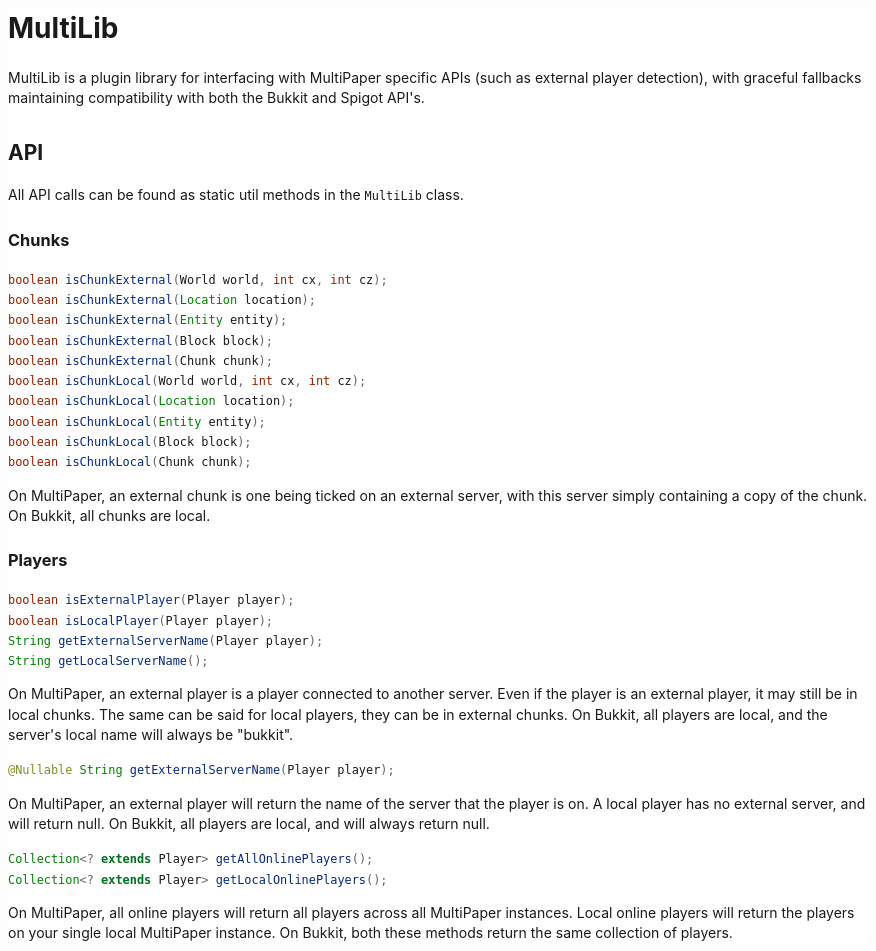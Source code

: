 # MultiLib
MultiLib is a plugin library for interfacing with MultiPaper specific APIs (such as external player detection), with graceful fallbacks maintaining compatibility with both the Bukkit and Spigot API's.

## API
All API calls can be found as static util methods in the `MultiLib` class.

### Chunks
```java
boolean isChunkExternal(World world, int cx, int cz);
boolean isChunkExternal(Location location);
boolean isChunkExternal(Entity entity);
boolean isChunkExternal(Block block);
boolean isChunkExternal(Chunk chunk);
boolean isChunkLocal(World world, int cx, int cz);
boolean isChunkLocal(Location location);
boolean isChunkLocal(Entity entity);
boolean isChunkLocal(Block block);
boolean isChunkLocal(Chunk chunk);
```
On MultiPaper, an external chunk is one being ticked on an external server, with this server simply containing a copy of the chunk.
On Bukkit, all chunks are local.

### Players
```java
boolean isExternalPlayer(Player player);
boolean isLocalPlayer(Player player);
String getExternalServerName(Player player);
String getLocalServerName();
```
On MultiPaper, an external player is a player connected to another server.
Even if the player is an external player, it may still be in local chunks.
The same can be said for local players, they can be in external chunks.
On Bukkit, all players are local, and the server's local name will always be
"bukkit".

```java
@Nullable String getExternalServerName(Player player);
```
On MultiPaper, an external player will return the name of the server that the
player is on. A local player has no external server, and will return null.
On Bukkit, all players are local, and will always return null.

```java
Collection<? extends Player> getAllOnlinePlayers();
Collection<? extends Player> getLocalOnlinePlayers();
```
On MultiPaper, all online players will return all players across all MultiPaper
instances. Local online players will return the players on your single local
MultiPaper instance.
On Bukkit, both these methods return the same collection of players.
